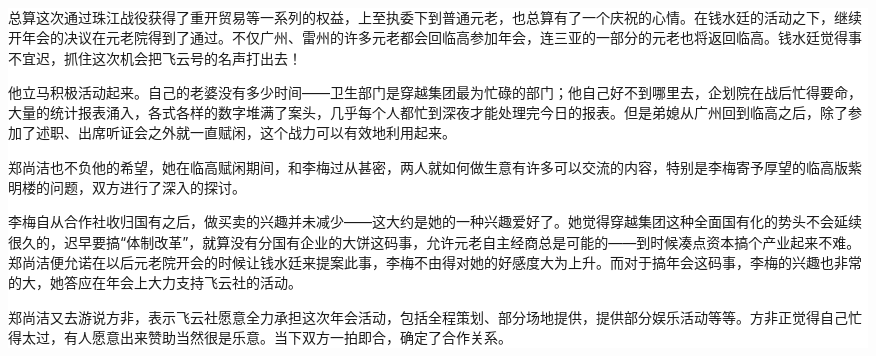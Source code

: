总算这次通过珠江战役获得了重开贸易等一系列的权益，上至执委下到普通元老，也总算有了一个庆祝的心情。在钱水廷的活动之下，继续开年会的决议在元老院得到了通过。不仅广州、雷州的许多元老都会回临高参加年会，连三亚的一部分的元老也将返回临高。钱水廷觉得事不宜迟，抓住这次机会把飞云号的名声打出去！

他立马积极活动起来。自己的老婆没有多少时间——卫生部门是穿越集团最为忙碌的部门；他自己好不到哪里去，企划院在战后忙得要命，大量的统计报表涌入，各式各样的数字堆满了案头，几乎每个人都忙到深夜才能处理完今日的报表。但是弟媳从广州回到临高之后，除了参加了述职、出席听证会之外就一直赋闲，这个战力可以有效地利用起来。

郑尚洁也不负他的希望，她在临高赋闲期间，和李梅过从甚密，两人就如何做生意有许多可以交流的内容，特别是李梅寄予厚望的临高版紫明楼的问题，双方进行了深入的探讨。

李梅自从合作社收归国有之后，做买卖的兴趣并未减少——这大约是她的一种兴趣爱好了。她觉得穿越集团这种全面国有化的势头不会延续很久的，迟早要搞“体制改革”，就算没有分国有企业的大饼这码事，允许元老自主经商总是可能的——到时候凑点资本搞个产业起来不难。郑尚洁便允诺在以后元老院开会的时候让钱水廷来提案此事，李梅不由得对她的好感度大为上升。而对于搞年会这码事，李梅的兴趣也非常的大，她答应在年会上大力支持飞云社的活动。

郑尚洁又去游说方非，表示飞云社愿意全力承担这次年会活动，包括全程策划、部分场地提供，提供部分娱乐活动等等。方非正觉得自己忙得太过，有人愿意出来赞助当然很是乐意。当下双方一拍即合，确定了合作关系。
